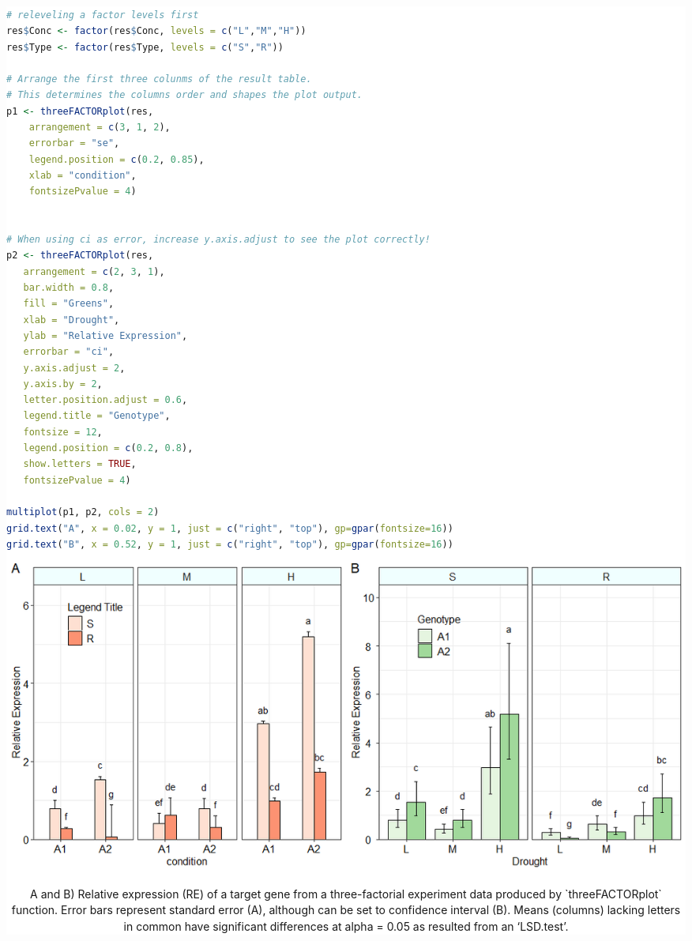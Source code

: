 ```r
# releveling a factor levels first
res$Conc <- factor(res$Conc, levels = c("L","M","H"))
res$Type <- factor(res$Type, levels = c("S","R"))

# Arrange the first three colunms of the result table.
# This determines the columns order and shapes the plot output.
p1 <- threeFACTORplot(res,
    arrangement = c(3, 1, 2),
    errorbar = "se",
    legend.position = c(0.2, 0.85),
    xlab = "condition",
    fontsizePvalue = 4)


# When using ci as error, increase y.axis.adjust to see the plot correctly!
p2 <- threeFACTORplot(res,
   arrangement = c(2, 3, 1),
   bar.width = 0.8,
   fill = "Greens",
   xlab = "Drought",
   ylab = "Relative Expression",
   errorbar = "ci",
   y.axis.adjust = 2,
   y.axis.by = 2,
   letter.position.adjust = 0.6,
   legend.title = "Genotype",
   fontsize = 12,
   legend.position = c(0.2, 0.8),
   show.letters = TRUE,
   fontsizePvalue = 4)

multiplot(p1, p2, cols = 2)
grid.text("A", x = 0.02, y = 1, just = c("right", "top"), gp=gpar(fontsize=16))
grid.text("B", x = 0.52, y = 1, just = c("right", "top"), gp=gpar(fontsize=16))
```

<div class="figure" style="text-align: center">
<img src="vignette_files/figure-html/unnamed-chunk-13-1.png" alt="A and B) Relative expression (RE) of a target gene from a three-factorial experiment data produced by  `threeFACTORplot`  function. Error bars represent standard error (A), although can be set to confidence interval (B). Means (columns) lacking letters in common have significant differences at alpha = 0.05 as resulted from an ‘LSD.test’."  />
<p class="caption">A and B) Relative expression (RE) of a target gene from a three-factorial experiment data produced by  `threeFACTORplot`  function. Error bars represent standard error (A), although can be set to confidence interval (B). Means (columns) lacking letters in common have significant differences at alpha = 0.05 as resulted from an ‘LSD.test’.</p>
</div>
